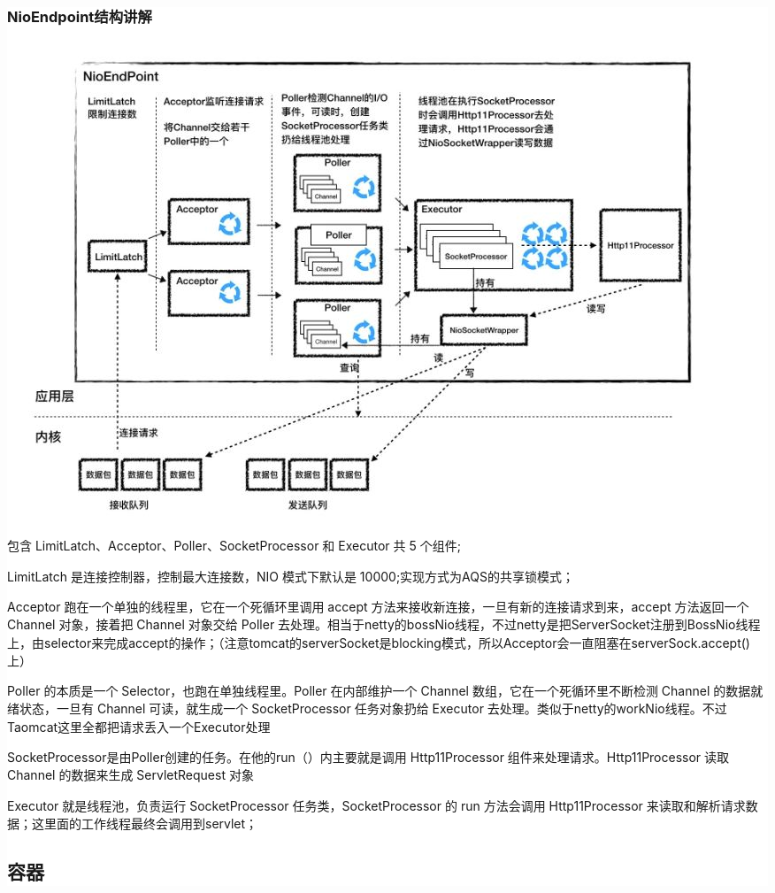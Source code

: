 
### NioEndpoint结构讲解

![nioEp](pics/8.jpg)

包含 LimitLatch、Acceptor、Poller、SocketProcessor 和 Executor 共 5 个组件;

LimitLatch 是连接控制器，控制最大连接数，NIO 模式下默认是 10000;实现方式为AQS的共享锁模式；

Acceptor 跑在一个单独的线程里，它在一个死循环里调用 accept 方法来接收新连接，一旦有新的连接请求到来，accept 方法返回一个 Channel 对象，接着把 Channel 对象交给 Poller 去处理。相当于netty的bossNio线程，不过netty是把ServerSocket注册到BossNio线程上，由selector来完成accept的操作；（注意tomcat的serverSocket是blocking模式，所以Acceptor会一直阻塞在serverSock.accept()上）

Poller 的本质是一个 Selector，也跑在单独线程里。Poller 在内部维护一个 Channel 数组，它在一个死循环里不断检测 Channel 的数据就绪状态，一旦有 Channel 可读，就生成一个 SocketProcessor 任务对象扔给 Executor 去处理。类似于netty的workNio线程。不过Taomcat这里全都把请求丢入一个Executor处理

SocketProcessor是由Poller创建的任务。在他的run（）内主要就是调用 Http11Processor 组件来处理请求。Http11Processor 读取 Channel 的数据来生成 ServletRequest 对象

Executor 就是线程池，负责运行 SocketProcessor 任务类，SocketProcessor 的 run 方法会调用 Http11Processor 来读取和解析请求数据；这里面的工作线程最终会调用到servlet；


## 容器
